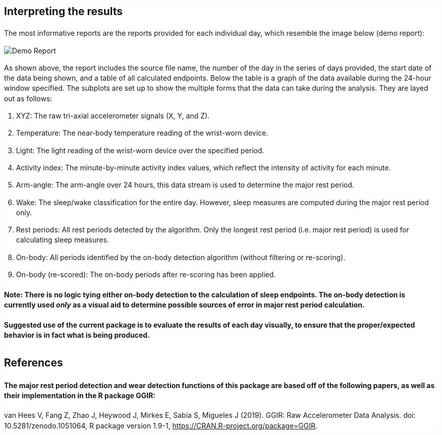 ## Interpreting the results
The most informative reports are the reports provided for each individual day, which resemble the image below (demo report):

![Demo Report](https://raw.githubusercontent.com/elyiorgos/sleeppy/sleeppy2/images/Visual_Results_Day_1_demo.png)

As shown above, the report includes the source file name, the number of the day in the series of days provided, the 
start date of the data being shown, and a table of all calculated endpoints. Below the table is a graph of the data 
available during the 24-hour window specified. The subplots are set up to show the multiple forms that the data can 
take during the analysis. They are layed out as follows:

1.	XYZ: The raw tri-axial accelerometer signals (X, Y, and Z).

2. Temperature: The near-body temperature reading of the wrist-worn device.

3. Light: The light reading of the wrist-worn device over the specified period.

4.	Activity index: The minute-by-minute activity index values, which reflect the intensity 
of activity for each minute.

5.	Arm-angle: The arm-angle over 24 hours, this data stream is used to determine the 
major rest period.

6.	Wake: The sleep/wake classification for the entire day. However, sleep measures are 
computed during the major rest period only.

7.	Rest periods: All rest periods detected by the algorithm. Only the longest rest 
period (i.e. major rest period) is used for calculating sleep measures.

8.	On-body: All periods identified by the on-body detection algorithm (without filtering 
or re-scoring).

9.	On-body (re-scored): The on-body periods after re-scoring has been applied.

#### Note: There is no logic tying either on-body detection to the calculation of sleep endpoints. The on-body detection is currently used *only* as a visual aid to determine possible sources of error in major rest period calculation.

#### Suggested use of the current package is to evaluate the results of each day visually, to ensure that the proper/expected behavior is in fact what is being produced.

## References
#### The major rest period detection and wear detection functions of this package are based off of the following papers, as well as their implementation in the R package GGIR:

van Hees V, Fang Z, Zhao J, Heywood J, Mirkes E, Sabia S, Migueles J (2019). GGIR: Raw Accelerometer Data Analysis.
doi: 10.5281/zenodo.1051064, R package version 1.9-1, https://CRAN.R-project.org/package=GGIR.
